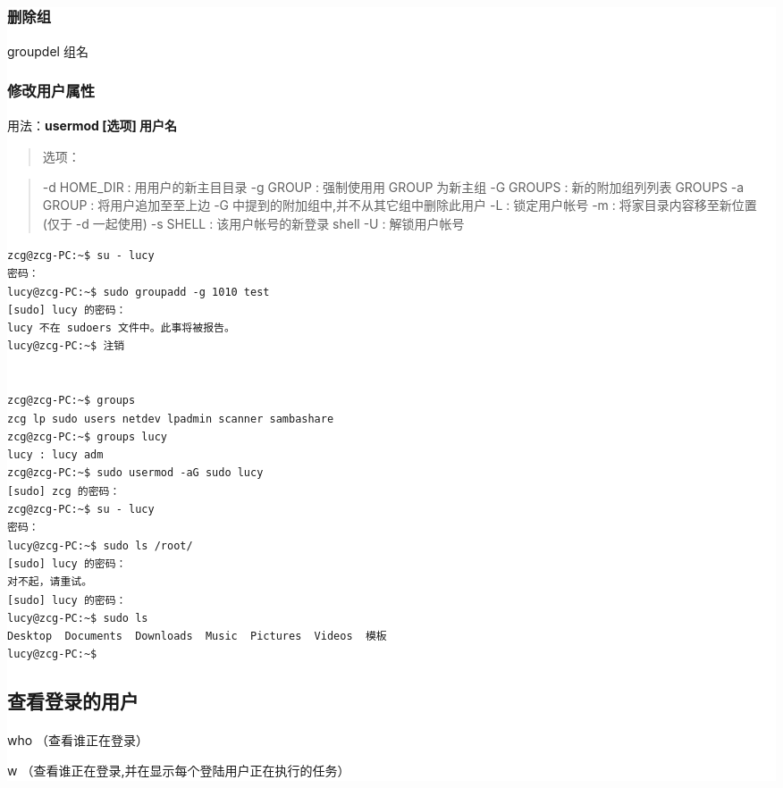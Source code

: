 ### 删除组

groupdel 组名

### 修改用户属性

用法：**usermod [选项] 用户名**

> 选项：

>-d HOME_DIR : 用用户的新主目目录
>-g GROUP : 强制使用用 GROUP 为新主组
>-G GROUPS : 新的附加组列列表 GROUPS
>-a GROUP : 将用户追加至至上边 -G 中提到的附加组中,并不从其它组中删除此用户
>-L : 锁定用户帐号
>-m : 将家目录内容移至新位置 (仅于 -d 一起使用)
>-s SHELL : 该用户帐号的新登录 shell
>-U : 解锁用户帐号



```
zcg@zcg-PC:~$ su - lucy
密码：
lucy@zcg-PC:~$ sudo groupadd -g 1010 test
[sudo] lucy 的密码：
lucy 不在 sudoers 文件中。此事将被报告。
lucy@zcg-PC:~$ 注销


zcg@zcg-PC:~$ groups
zcg lp sudo users netdev lpadmin scanner sambashare
zcg@zcg-PC:~$ groups lucy
lucy : lucy adm
zcg@zcg-PC:~$ sudo usermod -aG sudo lucy
[sudo] zcg 的密码：
zcg@zcg-PC:~$ su - lucy
密码：
lucy@zcg-PC:~$ sudo ls /root/
[sudo] lucy 的密码：
对不起，请重试。
[sudo] lucy 的密码：
lucy@zcg-PC:~$ sudo ls
Desktop  Documents  Downloads  Music  Pictures	Videos	模板
lucy@zcg-PC:~$ 
```



## 查看登录的用户

who  （查看谁正在登录）

w   （查看谁正在登录,并在显示每个登陆用户正在执行的任务）
